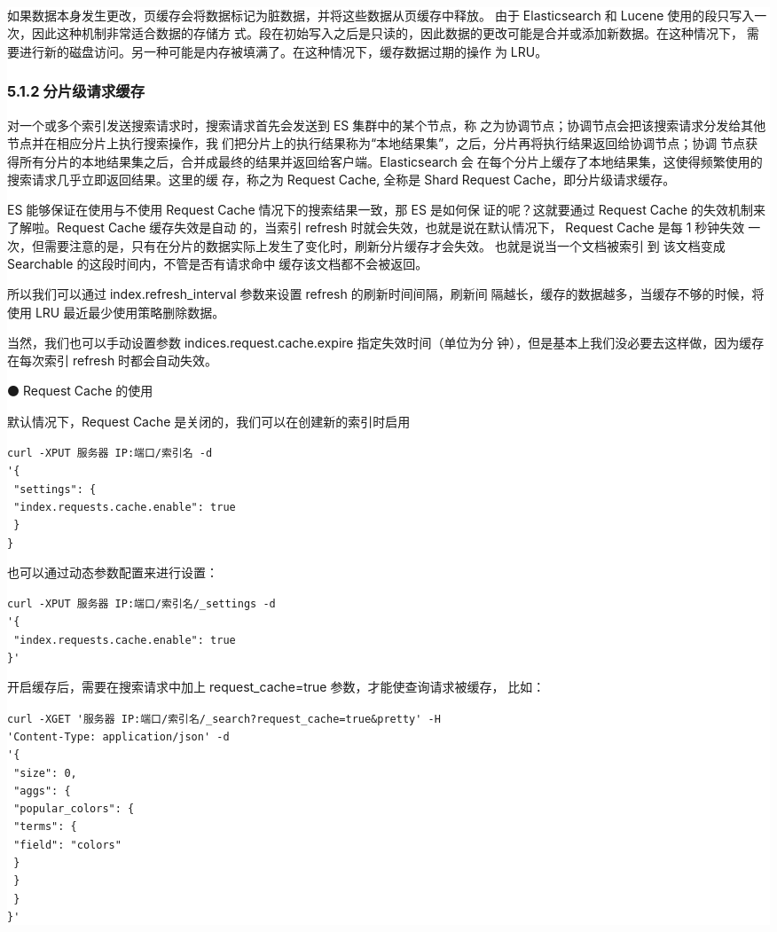 

如果数据本身发生更改，页缓存会将数据标记为脏数据，并将这些数据从页缓存中释放。 由于 Elasticsearch 和 Lucene 使用的段只写入一次，因此这种机制非常适合数据的存储方 式。段在初始写入之后是只读的，因此数据的更改可能是合并或添加新数据。在这种情况下， 需要进行新的磁盘访问。另一种可能是内存被填满了。在这种情况下，缓存数据过期的操作 为 LRU。



### 5.1.2 分片级请求缓存

对一个或多个索引发送搜索请求时，搜索请求首先会发送到 ES 集群中的某个节点，称 之为协调节点；协调节点会把该搜索请求分发给其他节点并在相应分片上执行搜索操作，我 们把分片上的执行结果称为“本地结果集”，之后，分片再将执行结果返回给协调节点；协调 节点获得所有分片的本地结果集之后，合并成最终的结果并返回给客户端。Elasticsearch 会 在每个分片上缓存了本地结果集，这使得频繁使用的搜索请求几乎立即返回结果。这里的缓 存，称之为 Request Cache, 全称是 Shard Request Cache，即分片级请求缓存。

ES 能够保证在使用与不使用 Request Cache 情况下的搜索结果一致，那 ES 是如何保 证的呢？这就要通过 Request Cache 的失效机制来了解啦。Request Cache 缓存失效是自动 的，当索引 refresh 时就会失效，也就是说在默认情况下， Request Cache 是每 1 秒钟失效 一次，但需要注意的是，只有在分片的数据实际上发生了变化时，刷新分片缓存才会失效。 也就是说当一个文档被索引 到 该文档变成 Searchable 的这段时间内，不管是否有请求命中 缓存该文档都不会被返回。

所以我们可以通过 index.refresh_interval 参数来设置 refresh 的刷新时间间隔，刷新间 隔越长，缓存的数据越多，当缓存不够的时候，将使用 LRU 最近最少使用策略删除数据。 

当然，我们也可以手动设置参数 indices.request.cache.expire 指定失效时间（单位为分 钟），但是基本上我们没必要去这样做，因为缓存在每次索引 refresh 时都会自动失效。



⚫ Request Cache 的使用

默认情况下，Request Cache 是关闭的，我们可以在创建新的索引时启用

```
curl -XPUT 服务器 IP:端口/索引名 -d
'{
 "settings": {
 "index.requests.cache.enable": true
 }
}
```

也可以通过动态参数配置来进行设置：

```
curl -XPUT 服务器 IP:端口/索引名/_settings -d
'{
 "index.requests.cache.enable": true
}'
```

开启缓存后，需要在搜索请求中加上 request_cache=true 参数，才能使查询请求被缓存， 比如：

```
curl -XGET '服务器 IP:端口/索引名/_search?request_cache=true&pretty' -H
'Content-Type: application/json' -d
'{
 "size": 0,
 "aggs": {
 "popular_colors": {
 "terms": {
 "field": "colors"
 }
 }
 }
}'
```
